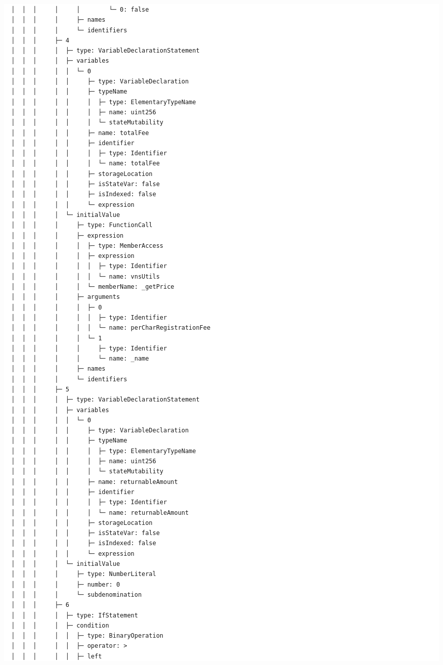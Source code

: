       │  │  │     │     │        └─ 0: false
      │  │  │     │     ├─ names
      │  │  │     │     └─ identifiers
      │  │  │     ├─ 4
      │  │  │     │  ├─ type: VariableDeclarationStatement
      │  │  │     │  ├─ variables
      │  │  │     │  │  └─ 0
      │  │  │     │  │     ├─ type: VariableDeclaration
      │  │  │     │  │     ├─ typeName
      │  │  │     │  │     │  ├─ type: ElementaryTypeName
      │  │  │     │  │     │  ├─ name: uint256
      │  │  │     │  │     │  └─ stateMutability
      │  │  │     │  │     ├─ name: totalFee
      │  │  │     │  │     ├─ identifier
      │  │  │     │  │     │  ├─ type: Identifier
      │  │  │     │  │     │  └─ name: totalFee
      │  │  │     │  │     ├─ storageLocation
      │  │  │     │  │     ├─ isStateVar: false
      │  │  │     │  │     ├─ isIndexed: false
      │  │  │     │  │     └─ expression
      │  │  │     │  └─ initialValue
      │  │  │     │     ├─ type: FunctionCall
      │  │  │     │     ├─ expression
      │  │  │     │     │  ├─ type: MemberAccess
      │  │  │     │     │  ├─ expression
      │  │  │     │     │  │  ├─ type: Identifier
      │  │  │     │     │  │  └─ name: vnsUtils
      │  │  │     │     │  └─ memberName: _getPrice
      │  │  │     │     ├─ arguments
      │  │  │     │     │  ├─ 0
      │  │  │     │     │  │  ├─ type: Identifier
      │  │  │     │     │  │  └─ name: perCharRegistrationFee
      │  │  │     │     │  └─ 1
      │  │  │     │     │     ├─ type: Identifier
      │  │  │     │     │     └─ name: _name
      │  │  │     │     ├─ names
      │  │  │     │     └─ identifiers
      │  │  │     ├─ 5
      │  │  │     │  ├─ type: VariableDeclarationStatement
      │  │  │     │  ├─ variables
      │  │  │     │  │  └─ 0
      │  │  │     │  │     ├─ type: VariableDeclaration
      │  │  │     │  │     ├─ typeName
      │  │  │     │  │     │  ├─ type: ElementaryTypeName
      │  │  │     │  │     │  ├─ name: uint256
      │  │  │     │  │     │  └─ stateMutability
      │  │  │     │  │     ├─ name: returnableAmount
      │  │  │     │  │     ├─ identifier
      │  │  │     │  │     │  ├─ type: Identifier
      │  │  │     │  │     │  └─ name: returnableAmount
      │  │  │     │  │     ├─ storageLocation
      │  │  │     │  │     ├─ isStateVar: false
      │  │  │     │  │     ├─ isIndexed: false
      │  │  │     │  │     └─ expression
      │  │  │     │  └─ initialValue
      │  │  │     │     ├─ type: NumberLiteral
      │  │  │     │     ├─ number: 0
      │  │  │     │     └─ subdenomination
      │  │  │     ├─ 6
      │  │  │     │  ├─ type: IfStatement
      │  │  │     │  ├─ condition
      │  │  │     │  │  ├─ type: BinaryOperation
      │  │  │     │  │  ├─ operator: >
      │  │  │     │  │  ├─ left